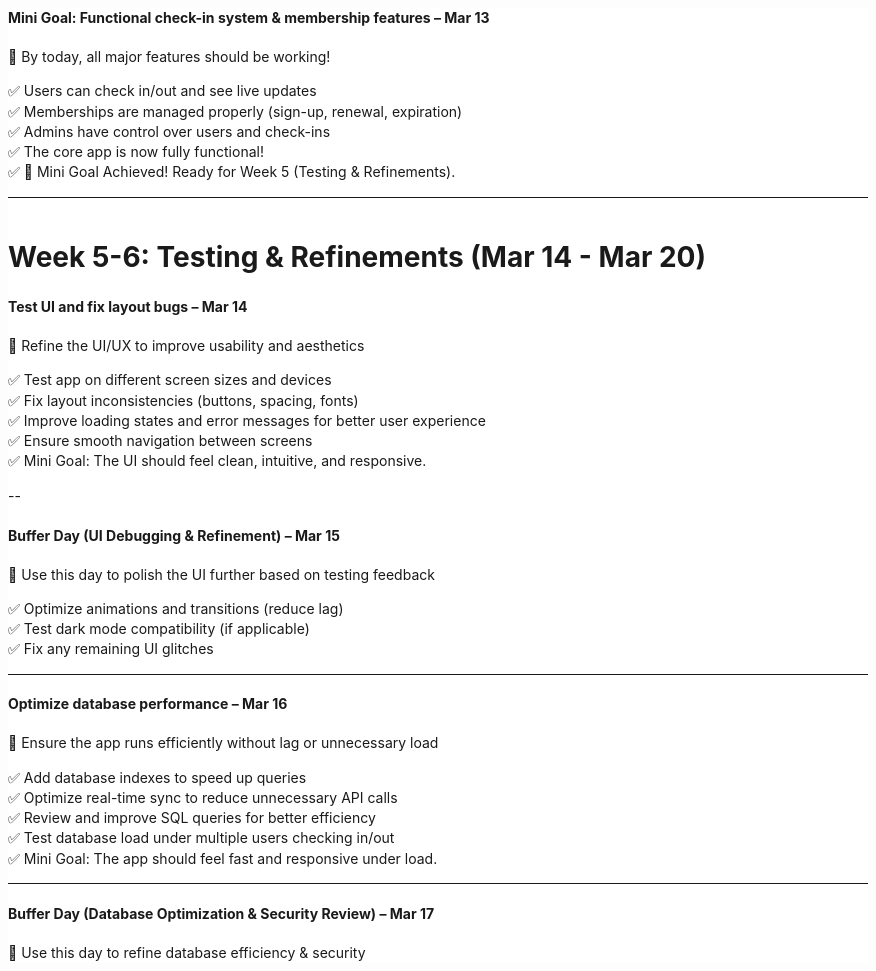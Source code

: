 
#### **Mini Goal: Functional check-in system & membership features – Mar 13**

📌 By today, all major features should be working!

✅ Users can check in/out and see live updates  
✅ Memberships are managed properly (sign-up, renewal, expiration)  
✅ Admins have control over users and check-ins  
✅ The core app is now fully functional!  
✅ 🎯 Mini Goal Achieved! Ready for Week 5 (Testing & Refinements).  

---




# **Week 5-6: Testing & Refinements (Mar 14 - Mar 20)**

#### **Test UI and fix layout bugs – Mar 14**

📌 Refine the UI/UX to improve usability and aesthetics

✅ Test app on different screen sizes and devices  
✅ Fix layout inconsistencies (buttons, spacing, fonts)  
✅ Improve loading states and error messages for better user experience  
✅ Ensure smooth navigation between screens  
✅ Mini Goal: The UI should feel clean, intuitive, and responsive.  

--

#### **Buffer Day (UI Debugging & Refinement) – Mar 15**

📌 Use this day to polish the UI further based on testing feedback

✅ Optimize animations and transitions (reduce lag)  
✅ Test dark mode compatibility (if applicable)  
✅ Fix any remaining UI glitches  

---

#### **Optimize database performance – Mar 16**

📌 Ensure the app runs efficiently without lag or unnecessary load

✅ Add database indexes to speed up queries  
✅ Optimize real-time sync to reduce unnecessary API calls  
✅ Review and improve SQL queries for better efficiency  
✅ Test database load under multiple users checking in/out  
✅ Mini Goal: The app should feel fast and responsive under load.  

---

#### **Buffer Day (Database Optimization & Security Review) – Mar 17**

📌 Use this day to refine database efficiency & security
